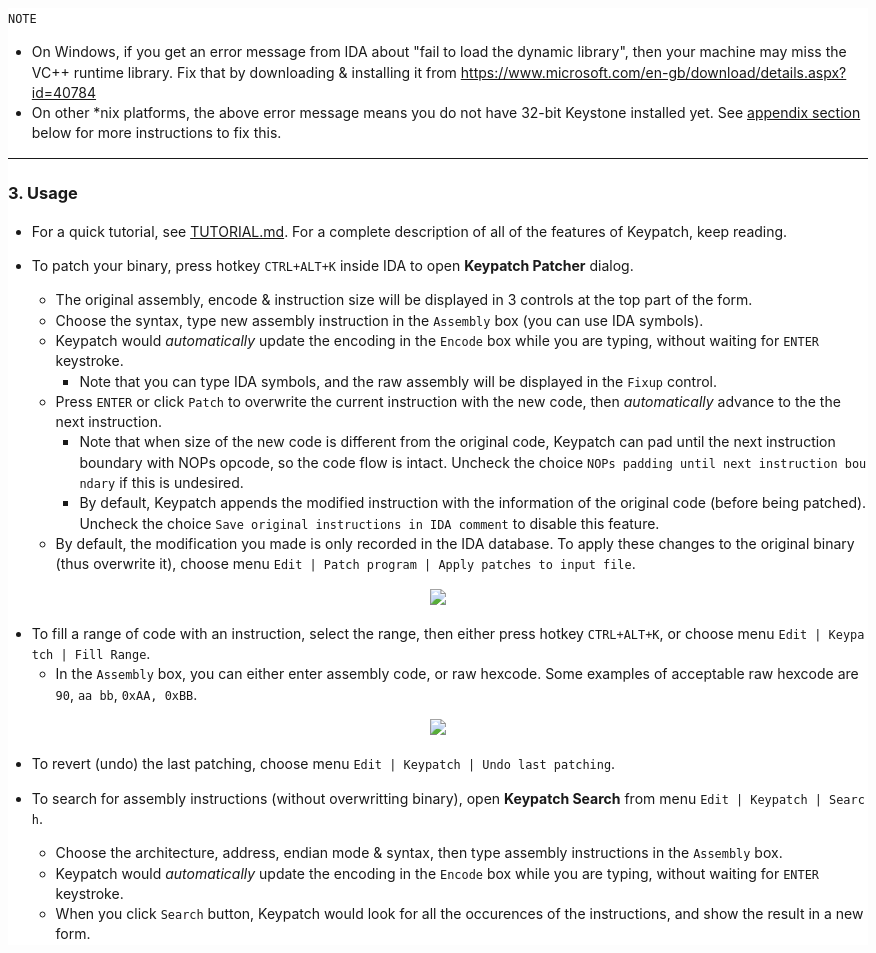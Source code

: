 `NOTE`
- On Windows, if you get an error message from IDA about "fail to load the dynamic library", then your machine may miss the VC++ runtime library. Fix that by downloading & installing it from https://www.microsoft.com/en-gb/download/details.aspx?id=40784
- On other \*nix platforms, the above error message means you do not have 32-bit Keystone installed yet. See [appendix section](#appendix-install-keystone-for-ida-pro) below for more instructions to fix this.


------------

### 3. Usage

- For a quick tutorial, see [TUTORIAL.md](TUTORIAL.md). For a complete description of all of the features of Keypatch, keep reading.

- To patch your binary, press hotkey `CTRL+ALT+K` inside IDA to open **Keypatch Patcher** dialog.
    - The original assembly, encode & instruction size will be displayed in 3 controls at the top part of the form.
    - Choose the syntax, type new assembly instruction in the `Assembly` box (you can use IDA symbols).
    - Keypatch would *automatically* update the encoding in the `Encode` box while you are typing, without waiting for `ENTER` keystroke.
        - Note that you can type IDA symbols, and the raw assembly will be displayed in the `Fixup` control.
    - Press `ENTER` or click `Patch` to overwrite the current instruction with the new code, then *automatically* advance to the the next instruction.
        - Note that when size of the new code is different from the original code, Keypatch can pad until the next instruction boundary with NOPs opcode, so the code flow is intact. Uncheck the choice `NOPs padding until next instruction boundary` if this is undesired.
        - By default, Keypatch appends the modified instruction with the information of the original code (before being patched). Uncheck the choice `Save original instructions in IDA comment` to disable this feature.
    - By default, the modification you made is only recorded in the IDA database. To apply these changes to the original binary (thus overwrite it), choose menu `Edit | Patch program | Apply patches to input file`.
<p align="center">
<img src="https://raw.githubusercontent.com/keystone-engine/keypatch/master/screenshots/keypatch_patcher.png" height="460" />
</p>

- To fill a range of code with an instruction, select the range, then either press hotkey `CTRL+ALT+K`, or choose menu `Edit | Keypatch | Fill Range`.
    - In the `Assembly` box, you can either enter assembly code, or raw hexcode. Some examples of acceptable raw hexcode are `90`, `aa bb`, `0xAA, 0xBB`.
<p align="center">
<img src="https://raw.githubusercontent.com/keystone-engine/keypatch/master/screenshots/keypatch_fillrange.png" height="460" />
</p>

- To revert (undo) the last patching, choose menu `Edit | Keypatch | Undo last patching`.

- To search for assembly instructions (without overwritting binary), open **Keypatch Search** from menu `Edit | Keypatch | Search`.
    - Choose the architecture, address, endian mode & syntax, then type assembly instructions in the `Assembly` box.
    - Keypatch would *automatically* update the encoding in the `Encode` box while you are typing, without waiting for `ENTER` keystroke.
    - When you click `Search` button, Keypatch would look for all the occurences of the instructions, and show the result in a new form.
